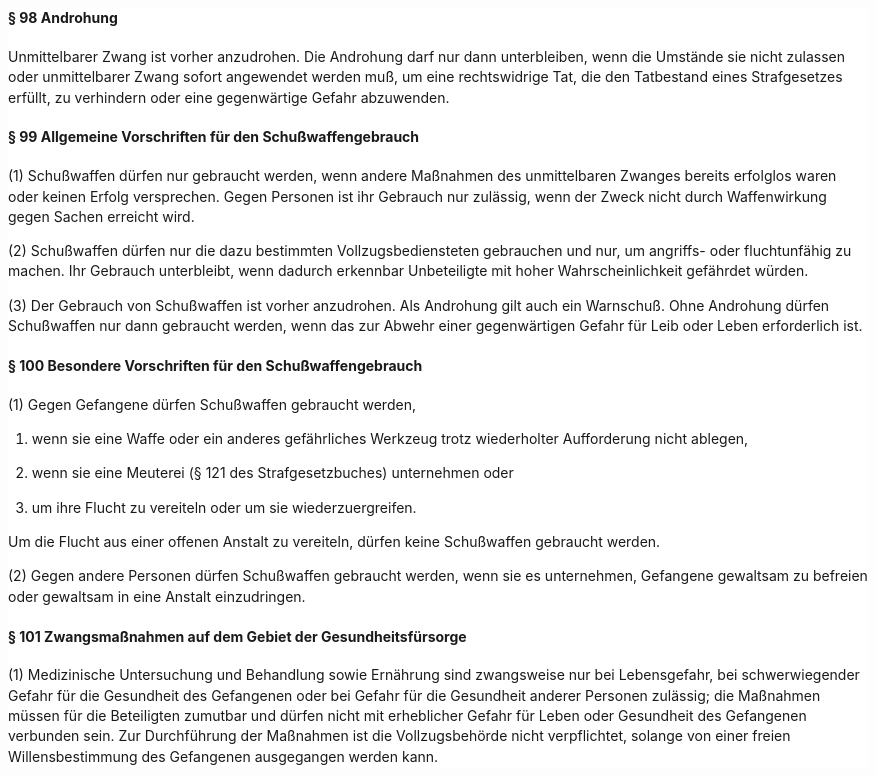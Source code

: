 
#### § 98 Androhung

Unmittelbarer Zwang ist vorher anzudrohen. Die Androhung darf nur dann
unterbleiben, wenn die Umstände sie nicht zulassen oder unmittelbarer
Zwang sofort angewendet werden muß, um eine rechtswidrige Tat, die den
Tatbestand eines Strafgesetzes erfüllt, zu verhindern oder eine
gegenwärtige Gefahr abzuwenden.


#### § 99 Allgemeine Vorschriften für den Schußwaffengebrauch

(1) Schußwaffen dürfen nur gebraucht werden, wenn andere Maßnahmen des
unmittelbaren Zwanges bereits erfolglos waren oder keinen Erfolg
versprechen. Gegen Personen ist ihr Gebrauch nur zulässig, wenn der
Zweck nicht durch Waffenwirkung gegen Sachen erreicht wird.

(2) Schußwaffen dürfen nur die dazu bestimmten Vollzugsbediensteten
gebrauchen und nur, um angriffs- oder fluchtunfähig zu machen. Ihr
Gebrauch unterbleibt, wenn dadurch erkennbar Unbeteiligte mit hoher
Wahrscheinlichkeit gefährdet würden.

(3) Der Gebrauch von Schußwaffen ist vorher anzudrohen. Als Androhung
gilt auch ein Warnschuß. Ohne Androhung dürfen Schußwaffen nur dann
gebraucht werden, wenn das zur Abwehr einer gegenwärtigen Gefahr für
Leib oder Leben erforderlich ist.


#### § 100 Besondere Vorschriften für den Schußwaffengebrauch

(1) Gegen Gefangene dürfen Schußwaffen gebraucht werden,

1.  wenn sie eine Waffe oder ein anderes gefährliches Werkzeug trotz
    wiederholter Aufforderung nicht ablegen,


2.  wenn sie eine Meuterei (§ 121 des Strafgesetzbuches) unternehmen oder


3.  um ihre Flucht zu vereiteln oder um sie wiederzuergreifen.



Um die Flucht aus einer offenen Anstalt zu vereiteln, dürfen keine
Schußwaffen gebraucht werden.

(2) Gegen andere Personen dürfen Schußwaffen gebraucht werden, wenn
sie es unternehmen, Gefangene gewaltsam zu befreien oder gewaltsam in
eine Anstalt einzudringen.


#### § 101 Zwangsmaßnahmen auf dem Gebiet der Gesundheitsfürsorge

(1) Medizinische Untersuchung und Behandlung sowie Ernährung sind
zwangsweise nur bei Lebensgefahr, bei schwerwiegender Gefahr für die
Gesundheit des Gefangenen oder bei Gefahr für die Gesundheit anderer
Personen zulässig; die Maßnahmen müssen für die Beteiligten zumutbar
und dürfen nicht mit erheblicher Gefahr für Leben oder Gesundheit des
Gefangenen verbunden sein. Zur Durchführung der Maßnahmen ist die
Vollzugsbehörde nicht verpflichtet, solange von einer freien
Willensbestimmung des Gefangenen ausgegangen werden kann.

